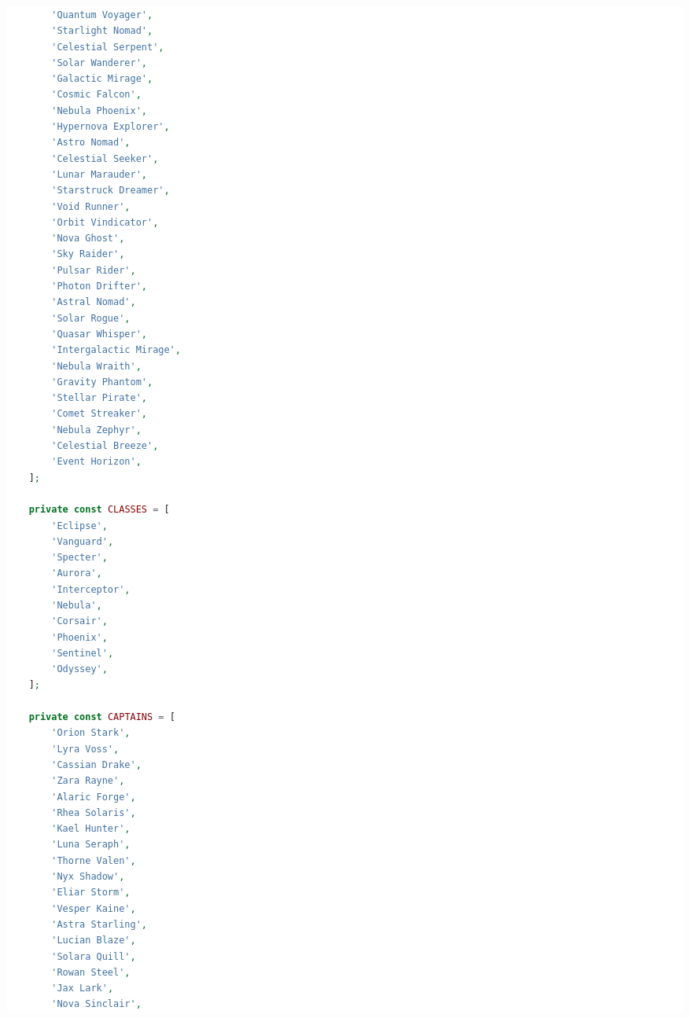 ```php
        'Quantum Voyager',
        'Starlight Nomad',
        'Celestial Serpent',
        'Solar Wanderer',
        'Galactic Mirage',
        'Cosmic Falcon',
        'Nebula Phoenix',
        'Hypernova Explorer',
        'Astro Nomad',
        'Celestial Seeker',
        'Lunar Marauder',
        'Starstruck Dreamer',
        'Void Runner',
        'Orbit Vindicator',
        'Nova Ghost',
        'Sky Raider',
        'Pulsar Rider',
        'Photon Drifter',
        'Astral Nomad',
        'Solar Rogue',
        'Quasar Whisper',
        'Intergalactic Mirage',
        'Nebula Wraith',
        'Gravity Phantom',
        'Stellar Pirate',
        'Comet Streaker',
        'Nebula Zephyr',
        'Celestial Breeze',
        'Event Horizon',
    ];

    private const CLASSES = [
        'Eclipse',
        'Vanguard',
        'Specter',
        'Aurora',
        'Interceptor',
        'Nebula',
        'Corsair',
        'Phoenix',
        'Sentinel',
        'Odyssey',
    ];

    private const CAPTAINS = [
        'Orion Stark',
        'Lyra Voss',
        'Cassian Drake',
        'Zara Rayne',
        'Alaric Forge',
        'Rhea Solaris',
        'Kael Hunter',
        'Luna Seraph',
        'Thorne Valen',
        'Nyx Shadow',
        'Eliar Storm',
        'Vesper Kaine',
        'Astra Starling',
        'Lucian Blaze',
        'Solara Quill',
        'Rowan Steel',
        'Jax Lark',
        'Nova Sinclair',
```